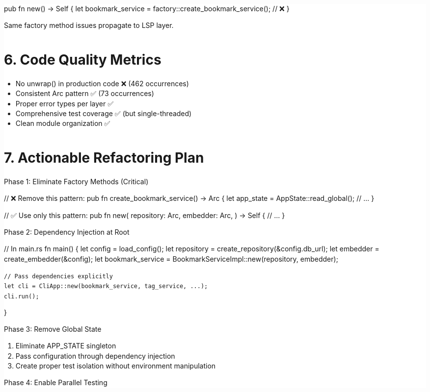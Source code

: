 pub fn new() -> Self {
    let bookmark_service = factory::create_bookmark_service(); // ❌
}

Same factory method issues propagate to LSP layer.

# 6. Code Quality Metrics

- No unwrap() in production code ❌ (462 occurrences)
- Consistent Arc<dyn Trait> pattern ✅ (73 occurrences)
- Proper error types per layer ✅
- Comprehensive test coverage ✅ (but single-threaded)
- Clean module organization ✅

# 7. Actionable Refactoring Plan

Phase 1: Eliminate Factory Methods (Critical)

// ❌ Remove this pattern:
pub fn create_bookmark_service() -> Arc<dyn BookmarkService> {
    let app_state = AppState::read_global();
    // ...
}

// ✅ Use only this pattern:
pub fn new(
    repository: Arc<dyn BookmarkRepository>,
    embedder: Arc<dyn Embedder>,
) -> Self {
    // ...
}

Phase 2: Dependency Injection at Root

// In main.rs
fn main() {
    let config = load_config();
    let repository = create_repository(&config.db_url);
    let embedder = create_embedder(&config);
    let bookmark_service = BookmarkServiceImpl::new(repository, embedder);

    // Pass dependencies explicitly
    let cli = CliApp::new(bookmark_service, tag_service, ...);
    cli.run();
}

Phase 3: Remove Global State

1. Eliminate APP_STATE singleton
2. Pass configuration through dependency injection
3. Create proper test isolation without environment manipulation

Phase 4: Enable Parallel Testing
